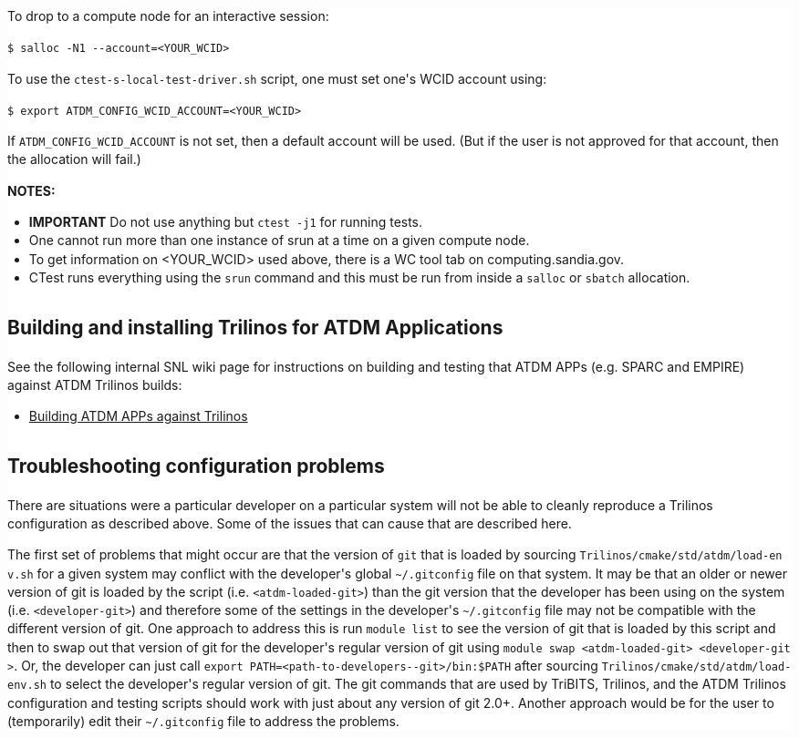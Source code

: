 To drop to a compute node for an interactive session:
```
$ salloc -N1 --account=<YOUR_WCID>
```

To use the `ctest-s-local-test-driver.sh` script, one must set one's WCID
account using:

```
$ export ATDM_CONFIG_WCID_ACCOUNT=<YOUR_WCID>
```

If `ATDM_CONFIG_WCID_ACCOUNT` is not set, then a default account will be used.
(But if the user is not approved for that account, then the allocation will
fail.)

**NOTES:**
- **IMPORTANT** Do not use anything but `ctest -j1` for running tests.
- One cannot run more than one instance of srun at a time on a given compute node.
- To get information on <YOUR_WCID> used above, there is a WC tool tab on
  computing.sandia.gov.
- CTest runs everything using the `srun` command and this must be run from
  inside a `salloc` or `sbatch` allocation.

## Building and installing Trilinos for ATDM Applications

See the following internal SNL wiki page for instructions on building and
testing that ATDM APPs (e.g. SPARC and EMPIRE) against ATDM Trilinos builds:

* [Building ATDM APPs against Trilinos](https://snl-wiki.sandia.gov/display/CoodinatedDevOpsATDM/Building+ATDM+APPs+against+Trilinos)


## Troubleshooting configuration problems

There are situations were a particular developer on a particular system will
not be able to cleanly reproduce a Trilinos configuration as described above.
Some of the issues that can cause that are described here.

The first set of problems that might occur are that the version of `git` that
is loaded by sourcing `Trilinos/cmake/std/atdm/load-env.sh` for a given system
may conflict with the developer's global `~/.gitconfig` file on that system.
It may be that an older or newer version of git is loaded by the script
(i.e. `<atdm-loaded-git>`) than the git version that the developer has been
using on the system (i.e. `<developer-git>`) and therefore some of the
settings in the developer's `~/.gitconfig` file may not be compatible with the
different version of git.  One approach to address this is run `module list`
to see the version of git that is loaded by this script and then to swap out
that version of git for the developer's regular version of git using `module
swap <atdm-loaded-git> <developer-git>`.  Or, the developer can just call
`export PATH=<path-to-developers--git>/bin:$PATH` after sourcing
`Trilinos/cmake/std/atdm/load-env.sh` to select the developer's regular
version of git.  The git commands that are used by TriBITS, Trilinos, and the
ATDM Trilinos configuration and testing scripts should work with just about
any version of git 2.0+.  Another approach would be for the user to
(temporarily) edit their `~/.gitconfig` file to address the problems.
